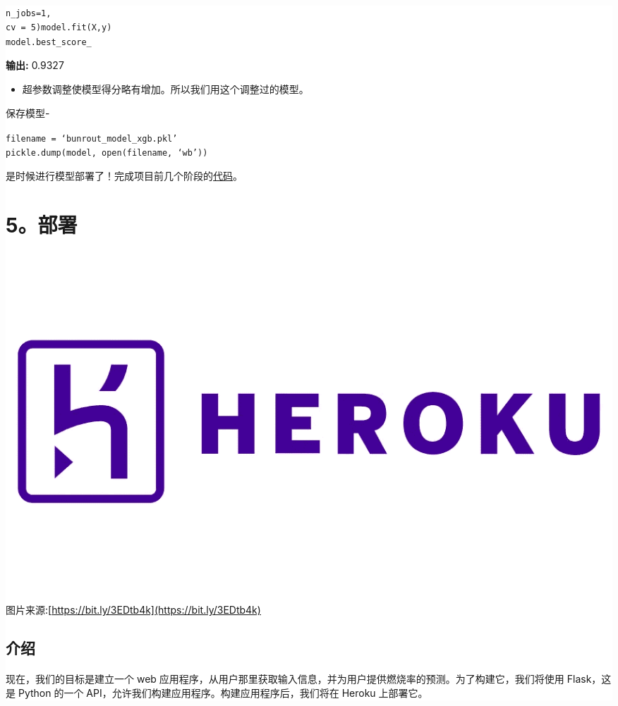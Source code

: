 ```
n_jobs=1,
cv = 5)model.fit(X,y)
model.best_score_
```

**输出:** 0.9327

*   超参数调整使模型得分略有增加。所以我们用这个调整过的模型。

保存模型-

```
filename = ‘bunrout_model_xgb.pkl’
pickle.dump(model, open(filename, ‘wb’))
```

是时候进行模型部署了！完成项目前几个阶段的[代码](https://github.com/YashK07/Burnout-Rate-Prediction-Heroku/blob/main/Burn_out_rate_Model_Building.ipynb)。

# **5。部署**

![](img/d4946a62388bdc8e720d0cb00eaf18d4.png)

图片来源:[https://bit.ly/3EDtb4k](https://bit.ly/3EDtb4k)

## 介绍

现在，我们的目标是建立一个 web 应用程序，从用户那里获取输入信息，并为用户提供燃烧率的预测。为了构建它，我们将使用 Flask，这是 Python 的一个 API，允许我们构建应用程序。构建应用程序后，我们将在 Heroku 上部署它。
